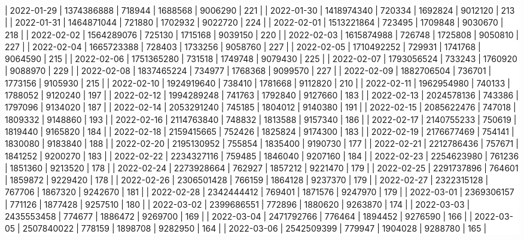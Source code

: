 | 2022-01-29 | 1374386888 | 718944 | 1688568 | 9006290 | 221 |
| 2022-01-30 | 1418974340 | 720334 | 1692824 | 9012120 | 213 |
| 2022-01-31 | 1464871044 | 721880 | 1702932 | 9022720 | 224 |
| 2022-02-01 | 1513221864 | 723495 | 1709848 | 9030670 | 218 |
| 2022-02-02 | 1564289076 | 725130 | 1715168 | 9039150 | 220 |
| 2022-02-03 | 1615874988 | 726748 | 1725808 | 9050810 | 227 |
| 2022-02-04 | 1665723388 | 728403 | 1733256 | 9058760 | 227 |
| 2022-02-05 | 1710492252 | 729931 | 1741768 | 9064590 | 215 |
| 2022-02-06 | 1751365280 | 731518 | 1749748 | 9079430 | 225 |
| 2022-02-07 | 1793056524 | 733243 | 1760920 | 9088970 | 229 |
| 2022-02-08 | 1837465224 | 734977 | 1768368 | 9099570 | 227 |
| 2022-02-09 | 1882706504 | 736701 | 1773156 | 9105930 | 215 |
| 2022-02-10 | 1924919640 | 738410 | 1781668 | 9112820 | 210 |
| 2022-02-11 | 1962954980 | 740133 | 1788052 | 9120240 | 197 |
| 2022-02-12 | 1994289248 | 741763 | 1792840 | 9127660 | 183 |
| 2022-02-13 | 2024578136 | 743386 | 1797096 | 9134020 | 187 |
| 2022-02-14 | 2053291240 | 745185 | 1804012 | 9140380 | 191 |
| 2022-02-15 | 2085622476 | 747018 | 1809332 | 9148860 | 193 |
| 2022-02-16 | 2114763840 | 748832 | 1813588 | 9157340 | 186 |
| 2022-02-17 | 2140755233 | 750619 | 1819440 | 9165820 | 184 |
| 2022-02-18 | 2159415665 | 752426 | 1825824 | 9174300 | 183 |
| 2022-02-19 | 2176677469 | 754141 | 1830080 | 9183840 | 188 |
| 2022-02-20 | 2195130952 | 755854 | 1835400 | 9190730 | 177 |
| 2022-02-21 | 2212786436 | 757671 | 1841252 | 9200270 | 183 |
| 2022-02-22 | 2234327116 | 759485 | 1846040 | 9207160 | 184 |
| 2022-02-23 | 2254623980 | 761236 | 1851360 | 9213520 | 178 |
| 2022-02-24 | 2273928664 | 762927 | 1857212 | 9221470 | 179 |
| 2022-02-25 | 2291737896 | 764601 | 1859872 | 9229420 | 178 |
| 2022-02-26 | 2306501428 | 766159 | 1864128 | 9237370 | 179 |
| 2022-02-27 | 2322315128 | 767706 | 1867320 | 9242670 | 181 |
| 2022-02-28 | 2342444412 | 769401 | 1871576 | 9247970 | 179 |
| 2022-03-01 | 2369306157 | 771126 | 1877428 | 9257510 | 180 |
| 2022-03-02 | 2399686551 | 772896 | 1880620 | 9263870 | 174 |
| 2022-03-03 | 2435553458 | 774677 | 1886472 | 9269700 | 169 |
| 2022-03-04 | 2471792766 | 776464 | 1894452 | 9276590 | 166 |
| 2022-03-05 | 2507840022 | 778159 | 1898708 | 9282950 | 164 |
| 2022-03-06 | 2542509399 | 779947 | 1904028 | 9288780 | 165 |